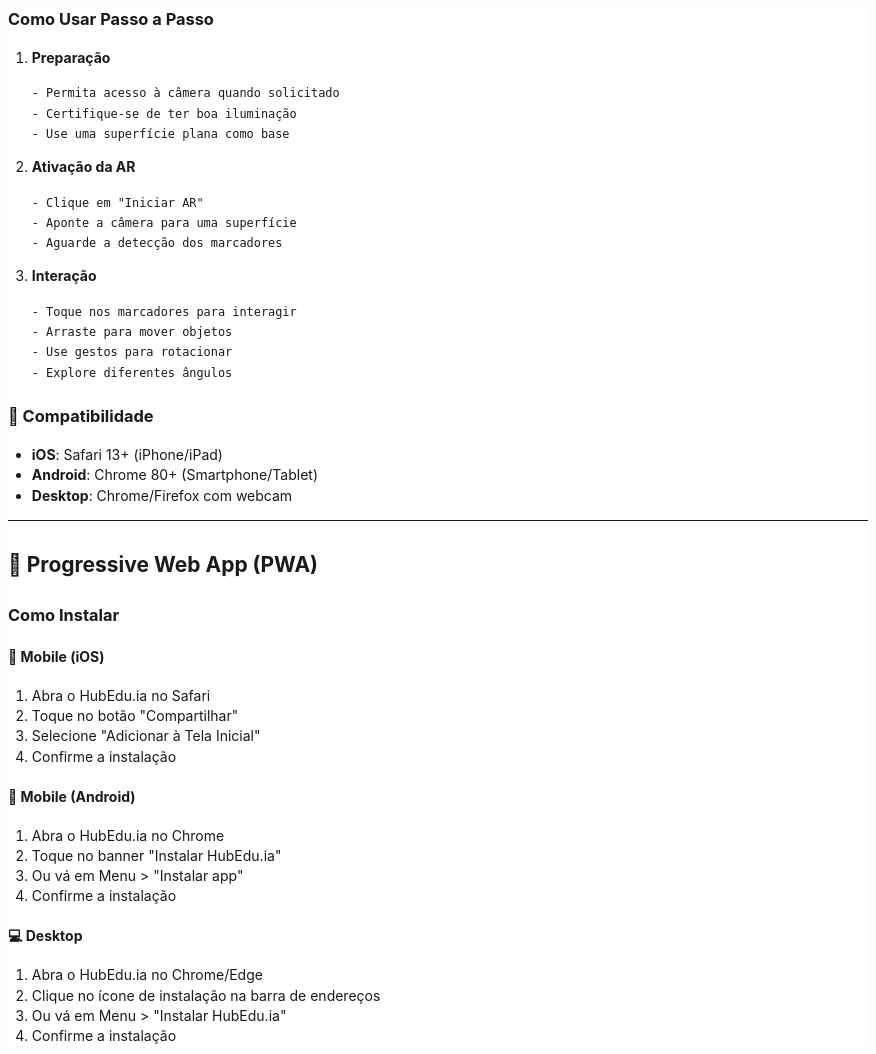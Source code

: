 ### Como Usar Passo a Passo

1. **Preparação**
   ```
   - Permita acesso à câmera quando solicitado
   - Certifique-se de ter boa iluminação
   - Use uma superfície plana como base
   ```

2. **Ativação da AR**
   ```
   - Clique em "Iniciar AR"
   - Aponte a câmera para uma superfície
   - Aguarde a detecção dos marcadores
   ```

3. **Interação**
   ```
   - Toque nos marcadores para interagir
   - Arraste para mover objetos
   - Use gestos para rotacionar
   - Explore diferentes ângulos
   ```

### 📱 Compatibilidade
- **iOS**: Safari 13+ (iPhone/iPad)
- **Android**: Chrome 80+ (Smartphone/Tablet)
- **Desktop**: Chrome/Firefox com webcam

---

## 📲 Progressive Web App (PWA)

### Como Instalar

#### 📱 **Mobile (iOS)**
1. Abra o HubEdu.ia no Safari
2. Toque no botão "Compartilhar"
3. Selecione "Adicionar à Tela Inicial"
4. Confirme a instalação

#### 🤖 **Mobile (Android)**
1. Abra o HubEdu.ia no Chrome
2. Toque no banner "Instalar HubEdu.ia"
3. Ou vá em Menu > "Instalar app"
4. Confirme a instalação

#### 💻 **Desktop**
1. Abra o HubEdu.ia no Chrome/Edge
2. Clique no ícone de instalação na barra de endereços
3. Ou vá em Menu > "Instalar HubEdu.ia"
4. Confirme a instalação
